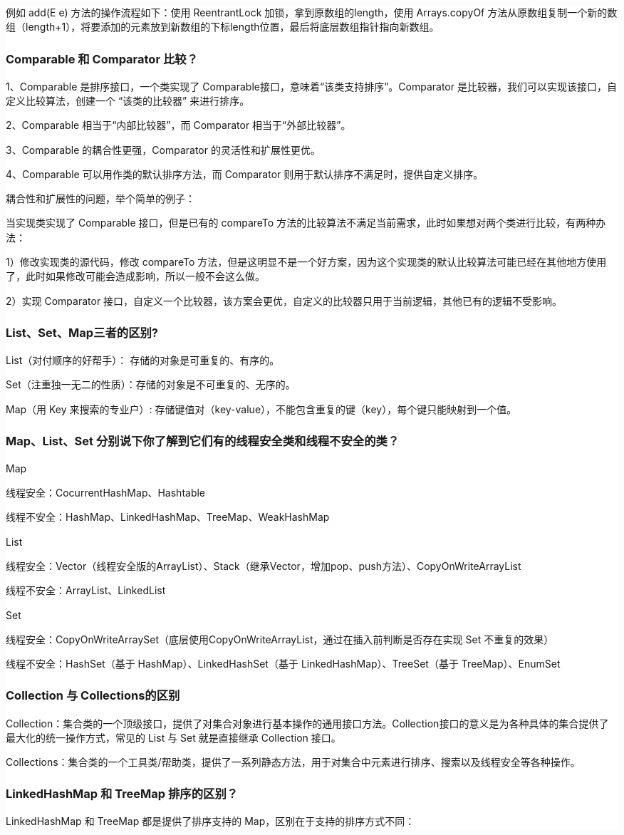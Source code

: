 例如 add(E e) 方法的操作流程如下：使用 ReentrantLock 加锁，拿到原数组的length，使用 Arrays.copyOf 方法从原数组复制一个新的数组（length+1），将要添加的元素放到新数组的下标length位置，最后将底层数组指针指向新数组。

### Comparable 和 Comparator 比较？

1、Comparable 是排序接口，一个类实现了 Comparable接口，意味着“该类支持排序”。Comparator 是比较器，我们可以实现该接口，自定义比较算法，创建一个 “该类的比较器” 来进行排序。

2、Comparable 相当于“内部比较器”，而 Comparator 相当于“外部比较器”。

3、Comparable 的耦合性更强，Comparator 的灵活性和扩展性更优。

4、Comparable 可以用作类的默认排序方法，而 Comparator 则用于默认排序不满足时，提供自定义排序。

耦合性和扩展性的问题，举个简单的例子：

当实现类实现了 Comparable 接口，但是已有的 compareTo 方法的比较算法不满足当前需求，此时如果想对两个类进行比较，有两种办法：

1）修改实现类的源代码，修改 compareTo 方法，但是这明显不是一个好方案，因为这个实现类的默认比较算法可能已经在其他地方使用了，此时如果修改可能会造成影响，所以一般不会这么做。

2）实现 Comparator 接口，自定义一个比较器，该方案会更优，自定义的比较器只用于当前逻辑，其他已有的逻辑不受影响。

### List、Set、Map三者的区别?

List（对付顺序的好帮手）： 存储的对象是可重复的、有序的。

Set（注重独一无二的性质）：存储的对象是不可重复的、无序的。

Map（用 Key 来搜索的专业户）: 存储键值对（key-value），不能包含重复的键（key），每个键只能映射到一个值。

### Map、List、Set 分别说下你了解到它们有的线程安全类和线程不安全的类？

Map

线程安全：CocurrentHashMap、Hashtable

线程不安全：HashMap、LinkedHashMap、TreeMap、WeakHashMap

List

线程安全：Vector（线程安全版的ArrayList）、Stack（继承Vector，增加pop、push方法）、CopyOnWriteArrayList

线程不安全：ArrayList、LinkedList

Set

线程安全：CopyOnWriteArraySet（底层使用CopyOnWriteArrayList，通过在插入前判断是否存在实现 Set 不重复的效果）

线程不安全：HashSet（基于 HashMap）、LinkedHashSet（基于 LinkedHashMap）、TreeSet（基于 TreeMap）、EnumSet

### Collection 与 Collections的区别

Collection：集合类的一个顶级接口，提供了对集合对象进行基本操作的通用接口方法。Collection接口的意义是为各种具体的集合提供了最大化的统一操作方式，常见的 List 与 Set 就是直接继承 Collection 接口。

Collections：集合类的一个工具类/帮助类，提供了一系列静态方法，用于对集合中元素进行排序、搜索以及线程安全等各种操作。

### LinkedHashMap 和 TreeMap 排序的区别？

LinkedHashMap 和 TreeMap 都是提供了排序支持的 Map，区别在于支持的排序方式不同：
